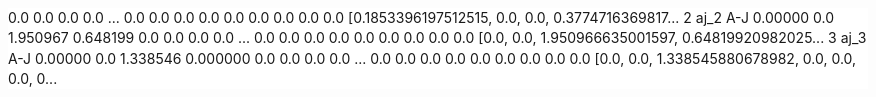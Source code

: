   <td>0.0</td>
  <td>0.0</td>
  <td>0.0</td>
  <td>0.0</td>
  <td>...</td>
  <td>0.0</td>
  <td>0.0</td>
  <td>0.0</td>
  <td>0.0</td>
  <td>0.0</td>
  <td>0.0</td>
  <td>0.0</td>
  <td>0.0</td>
  <td>0.0</td>
  <td>[0.1853396197512515, 0.0, 0.0, 0.3774716369817...</td>
</tr>
<tr>
  <th>2</th>
  <td>aj_2</td>
  <td>A-J</td>
  <td>0.00000</td>
  <td>0.0</td>
  <td>1.950967</td>
  <td>0.648199</td>
  <td>0.0</td>
  <td>0.0</td>
  <td>0.0</td>
  <td>0.0</td>
  <td>...</td>
  <td>0.0</td>
  <td>0.0</td>
  <td>0.0</td>
  <td>0.0</td>
  <td>0.0</td>
  <td>0.0</td>
  <td>0.0</td>
  <td>0.0</td>
  <td>0.0</td>
  <td>[0.0, 0.0, 1.950966635001597, 0.64819920982025...</td>
</tr>
<tr>
  <th>3</th>
  <td>aj_3</td>
  <td>A-J</td>
  <td>0.00000</td>
  <td>0.0</td>
  <td>1.338546</td>
  <td>0.000000</td>
  <td>0.0</td>
  <td>0.0</td>
  <td>0.0</td>
  <td>0.0</td>
  <td>...</td>
  <td>0.0</td>
  <td>0.0</td>
  <td>0.0</td>
  <td>0.0</td>
  <td>0.0</td>
  <td>0.0</td>
  <td>0.0</td>
  <td>0.0</td>
  <td>0.0</td>
  <td>[0.0, 0.0, 1.338545880678982, 0.0, 0.0, 0.0, 0...</td>
</tr>